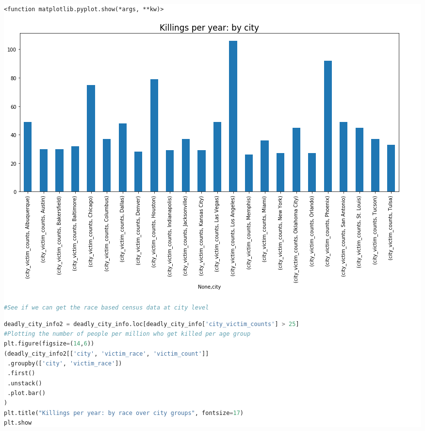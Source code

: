 


    <function matplotlib.pyplot.show(*args, **kw)>




![png](output_28_1.png)



```python
#See if we can get the race based census data at city level
```


```python
deadly_city_info2 = deadly_city_info.loc[deadly_city_info['city_victim_counts'] > 25]
#Plotting the number of people per million who get killed per age group
plt.figure(figsize=(14,6))
(deadly_city_info2[['city', 'victim_race', 'victim_count']]
 .groupby(['city', 'victim_race'])
 .first()
 .unstack()
 .plot.bar()
)
plt.title("Killings per year: by race over city groups", fontsize=17)
plt.show

```
